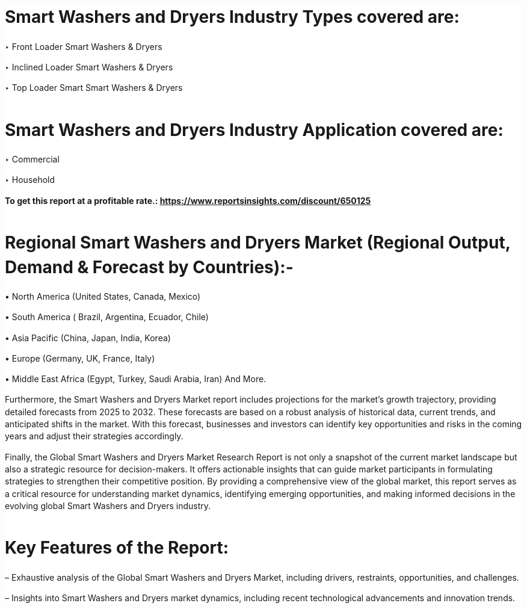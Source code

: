 # <strong>Smart Washers and Dryers Industry Types covered are:</strong>

‣ Front Loader Smart Washers & Dryers

‣ Inclined Loader Smart Washers & Dryers

‣ Top Loader Smart Smart Washers & Dryers

# <strong>Smart Washers and Dryers Industry Application covered are:</strong>

‣ Commercial

‣ Household

<strong>To get this report at a profitable rate.: <a href=https://www.reportsinsights.com/discount/650125>https://www.reportsinsights.com/discount/650125</a></strong>

# <strong>Regional Smart Washers and Dryers Market (Regional Output, Demand &amp; Forecast by Countries):-</strong>

• North America (United States, Canada, Mexico)

• South America ( Brazil, Argentina, Ecuador, Chile)

• Asia Pacific (China, Japan, India, Korea)

• Europe (Germany, UK, France, Italy)

• Middle East Africa (Egypt, Turkey, Saudi Arabia, Iran) And More.

Furthermore, the Smart Washers and Dryers Market report includes projections for the market’s growth trajectory, providing detailed forecasts from 2025 to 2032. These forecasts are based on a robust analysis of historical data, current trends, and anticipated shifts in the market. With this forecast, businesses and investors can identify key opportunities and risks in the coming years and adjust their strategies accordingly.

Finally, the Global Smart Washers and Dryers Market Research Report is not only a snapshot of the current market landscape but also a strategic resource for decision-makers. It offers actionable insights that can guide market participants in formulating strategies to strengthen their competitive position. By providing a comprehensive view of the global market, this report serves as a critical resource for understanding market dynamics, identifying emerging opportunities, and making informed decisions in the evolving global Smart Washers and Dryers industry.

# <strong>Key Features of the Report:</strong>

– Exhaustive analysis of the Global Smart Washers and Dryers Market, including drivers, restraints, opportunities, and challenges.

– Insights into Smart Washers and Dryers market dynamics, including recent technological advancements and innovation trends.
